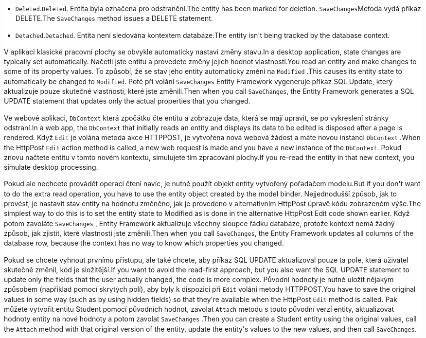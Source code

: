 * <span data-ttu-id="f9b98-231">`Deleted`.</span><span class="sxs-lookup"><span data-stu-id="f9b98-231">`Deleted`.</span></span> <span data-ttu-id="f9b98-232">Entita byla označena pro odstranění.</span><span class="sxs-lookup"><span data-stu-id="f9b98-232">The entity has been marked for deletion.</span></span> <span data-ttu-id="f9b98-233">`SaveChanges`Metoda vydá příkaz DELETE.</span><span class="sxs-lookup"><span data-stu-id="f9b98-233">The `SaveChanges` method issues a DELETE statement.</span></span>

* <span data-ttu-id="f9b98-234">`Detached`.</span><span class="sxs-lookup"><span data-stu-id="f9b98-234">`Detached`.</span></span> <span data-ttu-id="f9b98-235">Entita není sledována kontextem databáze.</span><span class="sxs-lookup"><span data-stu-id="f9b98-235">The entity isn't being tracked by the database context.</span></span>

<span data-ttu-id="f9b98-236">V aplikaci klasické pracovní plochy se obvykle automaticky nastaví změny stavu.</span><span class="sxs-lookup"><span data-stu-id="f9b98-236">In a desktop application, state changes are typically set automatically.</span></span> <span data-ttu-id="f9b98-237">Načetli jste entitu a provedete změny jejích hodnot vlastností.</span><span class="sxs-lookup"><span data-stu-id="f9b98-237">You read an entity and make changes to some of its property values.</span></span> <span data-ttu-id="f9b98-238">To způsobí, že se stav jeho entity automaticky změní na `Modified` .</span><span class="sxs-lookup"><span data-stu-id="f9b98-238">This causes its entity state to automatically be changed to `Modified`.</span></span> <span data-ttu-id="f9b98-239">Poté při volání `SaveChanges` Entity Framework vygeneruje příkaz SQL Update, který aktualizuje pouze skutečné vlastnosti, které jste změnili.</span><span class="sxs-lookup"><span data-stu-id="f9b98-239">Then when you call `SaveChanges`, the Entity Framework generates a SQL UPDATE statement that updates only the actual properties that you changed.</span></span>

<span data-ttu-id="f9b98-240">Ve webové aplikaci, `DbContext` která zpočátku čte entitu a zobrazuje data, která se mají upravit, se po vykreslení stránky odstraní.</span><span class="sxs-lookup"><span data-stu-id="f9b98-240">In a web app, the `DbContext` that initially reads an entity and displays its data to be edited is disposed after a page is rendered.</span></span> <span data-ttu-id="f9b98-241">Když `Edit` je volána metoda akce HTTPPOST, je vytvořena nová webová žádost a máte novou instanci `DbContext` .</span><span class="sxs-lookup"><span data-stu-id="f9b98-241">When the HttpPost `Edit` action method is called,  a new web request is made and you have a new instance of the `DbContext`.</span></span> <span data-ttu-id="f9b98-242">Pokud znovu načtete entitu v tomto novém kontextu, simulujete tím zpracování plochy.</span><span class="sxs-lookup"><span data-stu-id="f9b98-242">If you re-read the entity in that new context, you simulate desktop processing.</span></span>

<span data-ttu-id="f9b98-243">Pokud ale nechcete provádět operaci čtení navíc, je nutné použít objekt entity vytvořený pořadačem modelu.</span><span class="sxs-lookup"><span data-stu-id="f9b98-243">But if you don't want to do the extra read operation, you have to use the entity object created by the model binder.</span></span>  <span data-ttu-id="f9b98-244">Nejjednodušší způsob, jak to provést, je nastavit stav entity na hodnotu změněno, jak je provedeno v alternativním HttpPost úpravě kódu zobrazeném výše.</span><span class="sxs-lookup"><span data-stu-id="f9b98-244">The simplest way to do this is to set the entity state to Modified as is done in the alternative HttpPost Edit code shown earlier.</span></span> <span data-ttu-id="f9b98-245">Když potom zavoláte `SaveChanges` , Entity Framework aktualizuje všechny sloupce řádku databáze, protože kontext nemá žádný způsob, jak zjistit, které vlastnosti jste změnili.</span><span class="sxs-lookup"><span data-stu-id="f9b98-245">Then when you call `SaveChanges`, the Entity Framework updates all columns of the database row, because the context has no way to know which properties you changed.</span></span>

<span data-ttu-id="f9b98-246">Pokud se chcete vyhnout prvnímu přístupu, ale také chcete, aby příkaz SQL UPDATE aktualizoval pouze ta pole, která uživatel skutečně změnil, kód je složitější.</span><span class="sxs-lookup"><span data-stu-id="f9b98-246">If you want to avoid the read-first approach, but you also want the SQL UPDATE statement to update only the fields that the user actually changed, the code is more complex.</span></span> <span data-ttu-id="f9b98-247">Původní hodnoty je nutné uložit nějakým způsobem (například pomocí skrytých polí), aby byly k dispozici při `Edit` volání metody HTTPPOST.</span><span class="sxs-lookup"><span data-stu-id="f9b98-247">You have to save the original values in some way (such as by using hidden fields) so that they're available when the HttpPost `Edit` method is called.</span></span> <span data-ttu-id="f9b98-248">Pak můžete vytvořit entitu Student pomocí původních hodnot, zavolat `Attach` metodu s touto původní verzí entity, aktualizovat hodnoty entity na nové hodnoty a potom zavolat `SaveChanges` .</span><span class="sxs-lookup"><span data-stu-id="f9b98-248">Then you can create a Student entity using the original values, call the `Attach` method with that original version of the entity, update the entity's values to the new values, and then call `SaveChanges`.</span></span>
